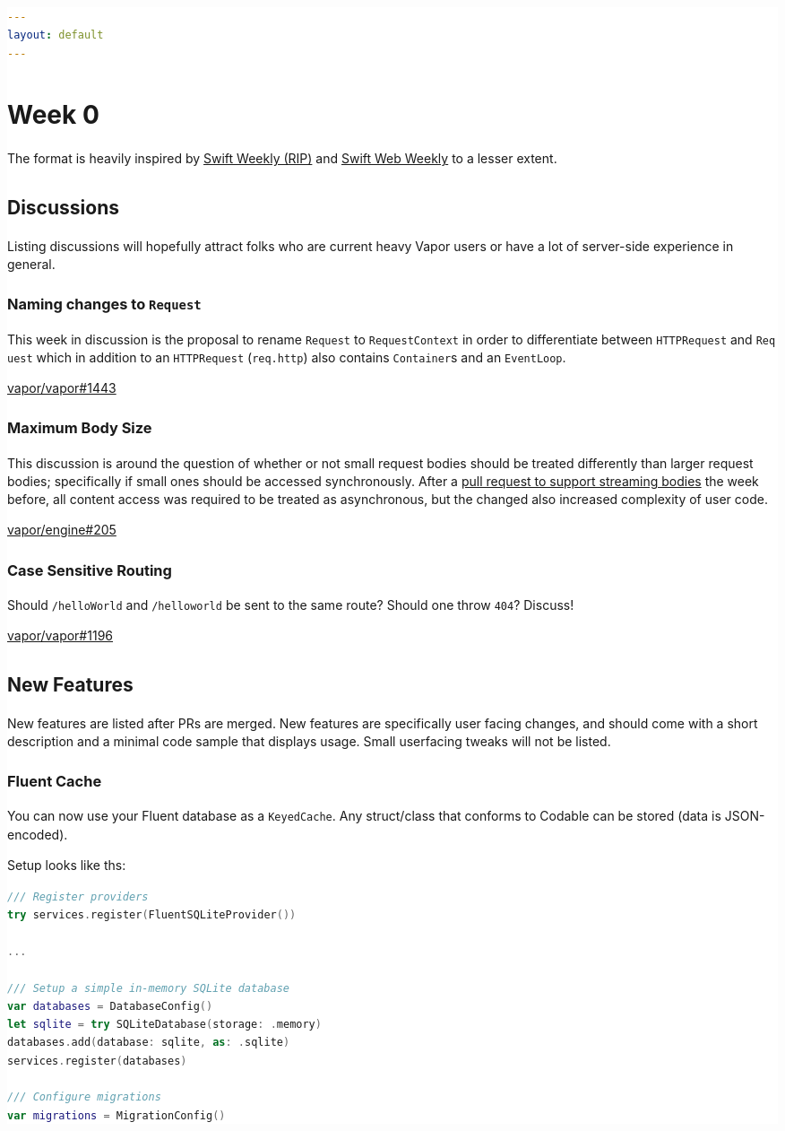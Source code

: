 ```yaml
---
layout: default
---
```

# Week 0

The format is heavily inspired by [Swift Weekly (RIP)](https://swiftweekly.github.io/issue-98/) and [Swift Web Weekly](http://swiftwebweekly.com/) to a lesser extent.

## Discussions

Listing discussions will hopefully attract folks who are current heavy Vapor users or have a lot of server-side experience in general.

### Naming changes to `Request`

This week in discussion is the proposal to rename `Request` to `RequestContext` in order to differentiate between `HTTPRequest` and `Request` which in addition to an `HTTPRequest` (`req.http`) also contains `Container`s and an `EventLoop`.

[vapor/vapor#1443](https://github.com/vapor/vapor/issues/1443)

### Maximum Body Size
This discussion is around the question of whether or not small request bodies should be treated differently than larger request bodies; specifically if small ones should be accessed synchronously. After a [pull request to support streaming bodies](https://github.com/vapor/vapor/pull/1435) the week before, all content access was required to be treated as asynchronous, but the changed also increased complexity of user code.

[vapor/engine#205](https://github.com/vapor/engine/issues/205)

### Case Sensitive Routing

Should `/helloWorld` and `/helloworld` be sent to the same route? Should one throw `404`? Discuss!

[vapor/vapor#1196](https://github.com/vapor/vapor/issues/1196)

## New Features
New features are listed after PRs are merged. New features are specifically user facing changes, and should come with a short description and a minimal code sample that displays usage. Small userfacing tweaks will not be listed.

### Fluent Cache

You can now use your Fluent database as a `KeyedCache`. Any struct/class that conforms to Codable can be stored (data is JSON-encoded).

Setup looks like ths:

```swift
/// Register providers
try services.register(FluentSQLiteProvider())

...

/// Setup a simple in-memory SQLite database
var databases = DatabaseConfig()
let sqlite = try SQLiteDatabase(storage: .memory)
databases.add(database: sqlite, as: .sqlite)
services.register(databases)

/// Configure migrations
var migrations = MigrationConfig()
```